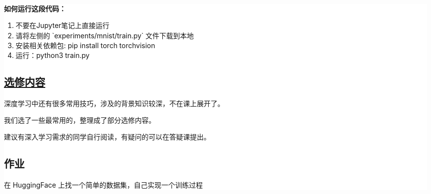 <div class="alert alert-warning">
<b>如何运行这段代码：</b>
<ol>
    <li>不要在Jupyter笔记上直接运行</li>
    <li>请将左侧的 `experiments/mnist/train.py` 文件下载到本地</li>
    <li>安装相关依赖包: pip install torch torchvision</li>
    <li>运行：python3 train.py</li>
</ol>
</div>


## [选修内容](optional/index.ipynb)

深度学习中还有很多常用技巧，涉及的背景知识较深，不在课上展开了。

我们选了一些最常用的，整理成了部分选修内容。

建议有深入学习需求的同学自行阅读，有疑问的可以在答疑课提出。

## 作业

在 HuggingFace 上找一个简单的数据集，自己实现一个训练过程

